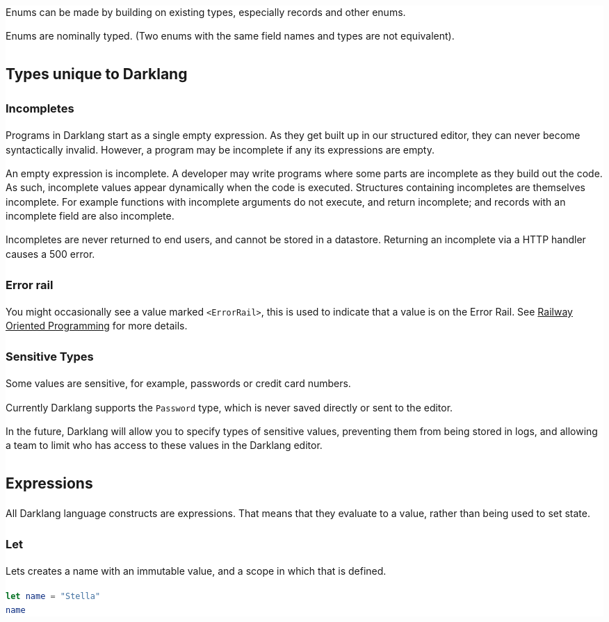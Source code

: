 Enums can be made by building on existing types, especially records and other
enums.

Enums are nominally typed. (Two enums with the same field names and types are
not equivalent).

## Types unique to Darklang

### Incompletes

Programs in Darklang start as a single empty expression. As they get built up in
our structured editor, they can never become syntactically invalid. However, a
program may be incomplete if any its expressions are empty.

An empty expression is incomplete. A developer may write programs where some
parts are incomplete as they build out the code. As such, incomplete values
appear dynamically when the code is executed. Structures containing incompletes
are themselves incomplete. For example functions with incomplete arguments do
not execute, and return incomplete; and records with an incomplete field are
also incomplete.

Incompletes are never returned to end users, and cannot be stored in a
datastore. Returning an incomplete via a HTTP handler causes a 500 error.

### Error rail

You might occasionally see a value marked `<ErrorRail>`, this is used to
indicate that a value is on the Error Rail. See
[Railway Oriented Programming](https://blog.darklang.com/real-problems-with-functional-languages/)
for more details.

### Sensitive Types

Some values are sensitive, for example, passwords or credit card numbers.

Currently Darklang supports the `Password` type, which is never saved directly
or sent to the editor.

In the future, Darklang will allow you to specify types of sensitive values,
preventing them from being stored in logs, and allowing a team to limit who has
access to these values in the Darklang editor.

## Expressions

All Darklang language constructs are expressions. That means that they evaluate
to a value, rather than being used to set state.

### Let

Lets creates a name with an immutable value, and a scope in which that is
defined.

```elm
let name = "Stella"
name
```
